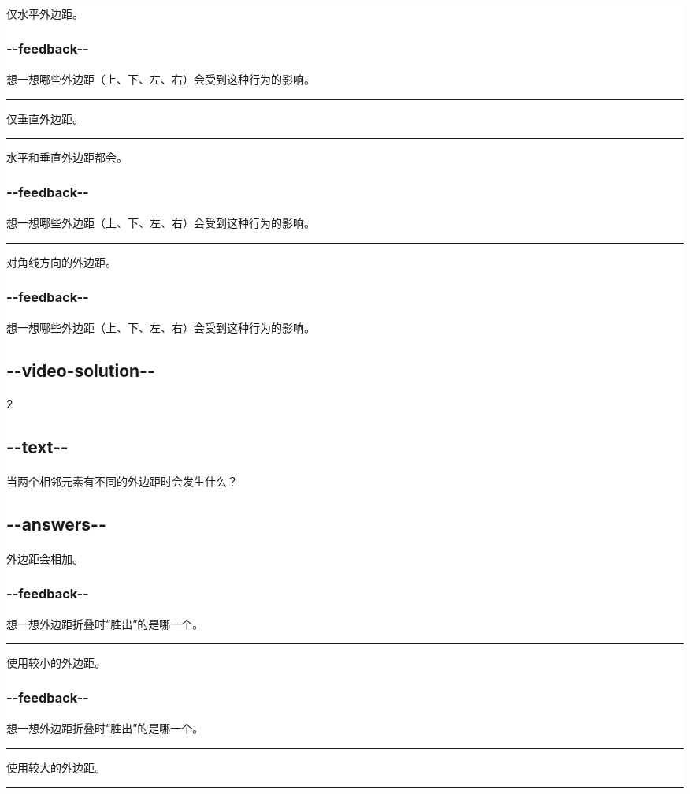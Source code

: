 仅水平外边距。

### --feedback--

想一想哪些外边距（上、下、左、右）会受到这种行为的影响。

---

仅垂直外边距。

---

水平和垂直外边距都会。

### --feedback--

想一想哪些外边距（上、下、左、右）会受到这种行为的影响。

---

对角线方向的外边距。

### --feedback--

想一想哪些外边距（上、下、左、右）会受到这种行为的影响。

## --video-solution--

2

## --text--

当两个相邻元素有不同的外边距时会发生什么？

## --answers--

外边距会相加。

### --feedback--

想一想外边距折叠时“胜出”的是哪一个。

---

使用较小的外边距。

### --feedback--

想一想外边距折叠时“胜出”的是哪一个。

---

使用较大的外边距。

---
